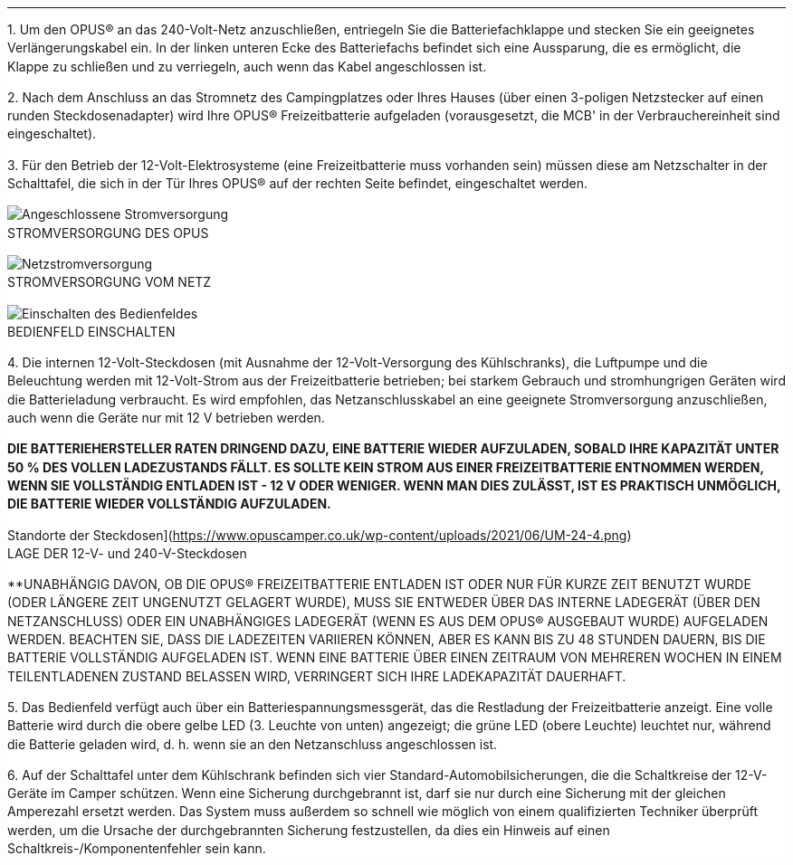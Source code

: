 ___

1\. Um den OPUS® an das 240-Volt-Netz anzuschließen, entriegeln Sie die Batteriefachklappe und stecken Sie ein geeignetes Verlängerungskabel ein. In der linken unteren Ecke des Batteriefachs befindet sich eine Aussparung, die es ermöglicht, die Klappe zu schließen und zu verriegeln, auch wenn das Kabel angeschlossen ist.

2\. Nach dem Anschluss an das Stromnetz des Campingplatzes oder Ihres Hauses (über einen 3-poligen Netzstecker auf einen runden Steckdosenadapter) wird Ihre OPUS® Freizeitbatterie aufgeladen (vorausgesetzt, die MCB' in der Verbrauchereinheit sind eingeschaltet).

3\. Für den Betrieb der 12-Volt-Elektrosysteme (eine Freizeitbatterie muss vorhanden sein) müssen diese am Netzschalter in der Schalttafel, die sich in der Tür Ihres OPUS® auf der rechten Seite befindet, eingeschaltet werden.

![Angeschlossene Stromversorgung](https://www.opuscamper.co.uk/wp-content/uploads/2021/06/UM-24-1.png)  
STROMVERSORGUNG DES OPUS

![Netzstromversorgung](https://www.opuscamper.co.uk/wp-content/uploads/2021/06/UM-24-2.png)  
STROMVERSORGUNG VOM NETZ

![Einschalten des Bedienfeldes](https://www.opuscamper.co.uk/wp-content/uploads/2021/06/UM-24-3.png)  
BEDIENFELD EINSCHALTEN

4\. Die internen 12-Volt-Steckdosen (mit Ausnahme der 12-Volt-Versorgung des Kühlschranks), die Luftpumpe und die Beleuchtung werden mit 12-Volt-Strom aus der Freizeitbatterie betrieben; bei starkem Gebrauch und stromhungrigen Geräten wird die Batterieladung verbraucht. Es wird empfohlen, das Netzanschlusskabel an eine geeignete Stromversorgung anzuschließen, auch wenn die Geräte nur mit 12 V betrieben werden.

**DIE BATTERIEHERSTELLER RATEN DRINGEND DAZU, EINE BATTERIE WIEDER AUFZULADEN, SOBALD IHRE KAPAZITÄT UNTER 50 % DES VOLLEN LADEZUSTANDS FÄLLT. ES SOLLTE KEIN STROM AUS EINER FREIZEITBATTERIE ENTNOMMEN WERDEN, WENN SIE VOLLSTÄNDIG ENTLADEN IST - 12 V ODER WENIGER. WENN MAN DIES ZULÄSST, IST ES PRAKTISCH UNMÖGLICH, DIE BATTERIE WIEDER VOLLSTÄNDIG AUFZULADEN.**

Standorte der Steckdosen](https://www.opuscamper.co.uk/wp-content/uploads/2021/06/UM-24-4.png)  
LAGE DER 12-V- und 240-V-Steckdosen

**UNABHÄNGIG DAVON, OB DIE OPUS® FREIZEITBATTERIE ENTLADEN IST ODER NUR FÜR KURZE ZEIT BENUTZT WURDE (ODER LÄNGERE ZEIT UNGENUTZT GELAGERT WURDE), MUSS SIE ENTWEDER ÜBER DAS INTERNE LADEGERÄT (ÜBER DEN NETZANSCHLUSS) ODER EIN UNABHÄNGIGES LADEGERÄT (WENN ES AUS DEM OPUS® AUSGEBAUT WURDE) AUFGELADEN WERDEN. BEACHTEN SIE, DASS DIE LADEZEITEN VARIIEREN KÖNNEN, ABER ES KANN BIS ZU 48 STUNDEN DAUERN, BIS DIE BATTERIE VOLLSTÄNDIG AUFGELADEN IST. WENN EINE BATTERIE ÜBER EINEN ZEITRAUM VON MEHREREN WOCHEN IN EINEM TEILENTLADENEN ZUSTAND BELASSEN WIRD, VERRINGERT SICH IHRE LADEKAPAZITÄT DAUERHAFT.

5\. Das Bedienfeld verfügt auch über ein Batteriespannungsmessgerät, das die Restladung der Freizeitbatterie anzeigt. Eine volle Batterie wird durch die obere gelbe LED (3. Leuchte von unten) angezeigt; die grüne LED (obere Leuchte) leuchtet nur, während die Batterie geladen wird, d. h. wenn sie an den Netzanschluss angeschlossen ist.

6\. Auf der Schalttafel unter dem Kühlschrank befinden sich vier Standard-Automobilsicherungen, die die Schaltkreise der 12-V-Geräte im Camper schützen. Wenn eine Sicherung durchgebrannt ist, darf sie nur durch eine Sicherung mit der gleichen Amperezahl ersetzt werden. Das System muss außerdem so schnell wie möglich von einem qualifizierten Techniker überprüft werden, um die Ursache der durchgebrannten Sicherung festzustellen, da dies ein Hinweis auf einen Schaltkreis-/Komponentenfehler sein kann.
